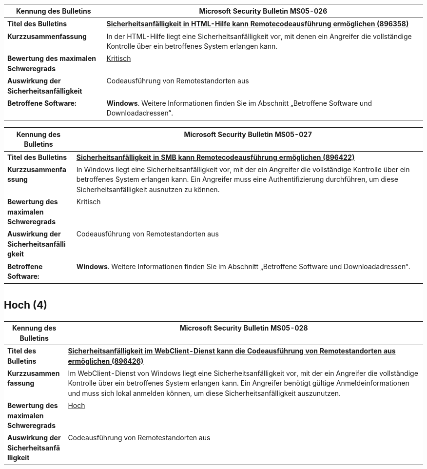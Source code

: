 | Kennung des Bulletins                      | Microsoft Security Bulletin MS05-026                                                                                                                                    |
|--------------------------------------------|-------------------------------------------------------------------------------------------------------------------------------------------------------------------------|
| **Titel des Bulletins**                    | [**Sicherheitsanfälligkeit in HTML-Hilfe kann Remotecodeausführung ermöglichen (896358)**](http://www.microsoft.com/germany/technet/sicherheit/bulletins/ms05-026.mspx) |
| **Kurzzusammenfassung**                    | In der HTML-Hilfe liegt eine Sicherheitsanfälligkeit vor, mit denen ein Angreifer die vollständige Kontrolle über ein betroffenes System erlangen kann.                 |
| **Bewertung des maximalen Schweregrads**   | [Kritisch](http://www.microsoft.com/germany/technet/datenbank/articles/527029.mspx)                                                                                     |
| **Auswirkung der Sicherheitsanfälligkeit** | Codeausführung von Remotestandorten aus                                                                                                                                 |
| **Betroffene Software:**                   | **Windows**. Weitere Informationen finden Sie im Abschnitt „Betroffene Software und Downloadadressen“.                                                                  |

| Kennung des Bulletins                      | Microsoft Security Bulletin MS05-027                                                                                                                                                                                                                        |
|--------------------------------------------|-------------------------------------------------------------------------------------------------------------------------------------------------------------------------------------------------------------------------------------------------------------|
| **Titel des Bulletins**                    | [**Sicherheitsanfälligkeit in SMB kann Remotecodeausführung ermöglichen (896422)**](http://www.microsoft.com/germany/technet/sicherheit/bulletins/ms05-027.mspx)                                                                                            |
| **Kurzzusammenfassung**                    | In Windows liegt eine Sicherheitsanfälligkeit vor, mit der ein Angreifer die vollständige Kontrolle über ein betroffenes System erlangen kann. Ein Angreifer muss eine Authentifizierung durchführen, um diese Sicherheitsanfälligkeit ausnutzen zu können. |
| **Bewertung des maximalen Schweregrads**   | [Kritisch](http://www.microsoft.com/germany/technet/datenbank/articles/527029.mspx)                                                                                                                                                                         |
| **Auswirkung der Sicherheitsanfälligkeit** | Codeausführung von Remotestandorten aus                                                                                                                                                                                                                     |
| **Betroffene Software:**                   | **Windows**. Weitere Informationen finden Sie im Abschnitt „Betroffene Software und Downloadadressen“.                                                                                                                                                      |

Hoch (4)
--------

| Kennung des Bulletins                      | Microsoft Security Bulletin MS05-028                                                                                                                                                                                                                                                                       |
|--------------------------------------------|------------------------------------------------------------------------------------------------------------------------------------------------------------------------------------------------------------------------------------------------------------------------------------------------------------|
| **Titel des Bulletins**                    | [**Sicherheitsanfälligkeit im WebClient-Dienst kann die Codeausführung von Remotestandorten aus ermöglichen (896426)**](http://www.microsoft.com/germany/technet/sicherheit/bulletins/ms05-028.mspx)                                                                                                       |
| **Kurzzusammenfassung**                    | Im WebClient-Dienst von Windows liegt eine Sicherheitsanfälligkeit vor, mit der ein Angreifer die vollständige Kontrolle über ein betroffenes System erlangen kann. Ein Angreifer benötigt gültige Anmeldeinformationen und muss sich lokal anmelden können, um diese Sicherheitsanfälligkeit auszunutzen. |
| **Bewertung des maximalen Schweregrads**   | [Hoch](http://www.microsoft.com/germany/technet/datenbank/articles/527029.mspx)                                                                                                                                                                                                                            |
| **Auswirkung der Sicherheitsanfälligkeit** | Codeausführung von Remotestandorten aus                                                                                                                                                                                                                                                                    |